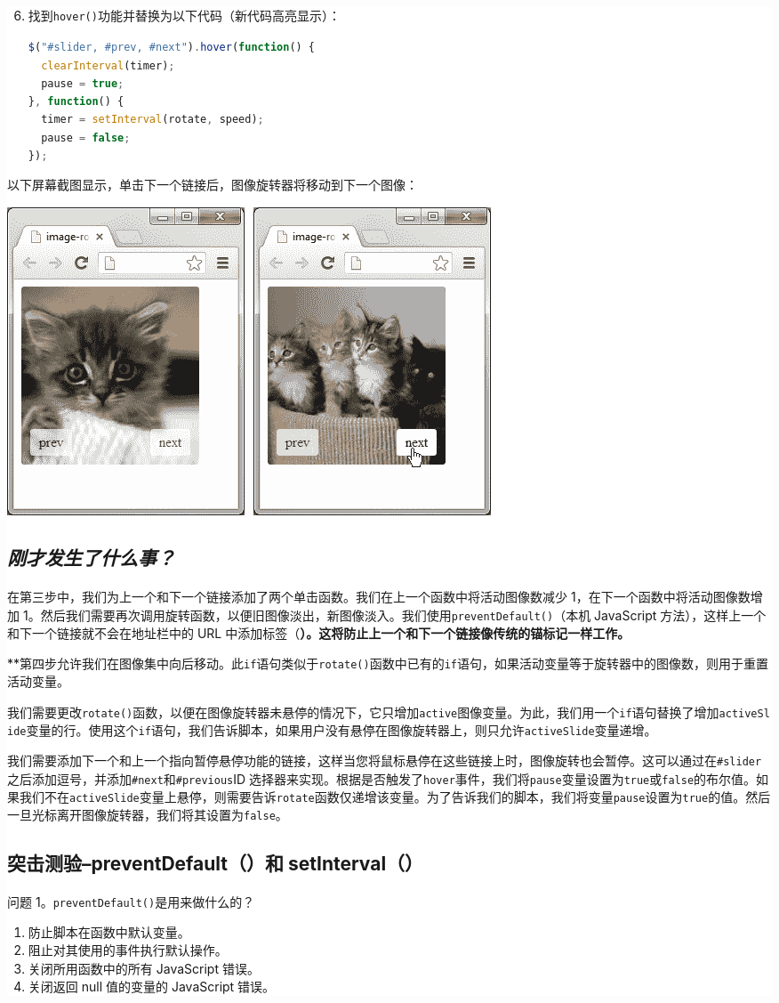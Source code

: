 6.  找到`hover()`功能并替换为以下代码（新代码高亮显示）：

    ```js
    $("#slider, #prev, #next").hover(function() {
      clearInterval(timer);
      pause = true;
    }, function() {
      timer = setInterval(rotate, speed);
      pause = false;
    });
    ```

以下屏幕截图显示，单击下一个链接后，图像旋转器将移动到下一个图像：

![Time for action – extending the previous and next link features](img/9642OS_02_03.jpg)

## *刚才发生了什么事？*

在第三步中，我们为上一个和下一个链接添加了两个单击函数。我们在上一个函数中将活动图像数减少 1，在下一个函数中将活动图像数增加 1。然后我们需要再次调用旋转函数，以便旧图像淡出，新图像淡入。我们使用`preventDefault()`（本机 JavaScript 方法），这样上一个和下一个链接就不会在地址栏中的 URL 中添加标签（**）。这将防止上一个和下一个链接像传统的锚标记一样工作。**

 **第四步允许我们在图像集中向后移动。此`if`语句类似于`rotate()`函数中已有的`if`语句，如果活动变量等于旋转器中的图像数，则用于重置活动变量。

我们需要更改`rotate()`函数，以便在图像旋转器未悬停的情况下，它只增加`active`图像变量。为此，我们用一个`if`语句替换了增加`activeSlide`变量的行。使用这个`if`语句，我们告诉脚本，如果用户没有悬停在图像旋转器上，则只允许`activeSlide`变量递增。

我们需要添加下一个和上一个指向暂停悬停功能的链接，这样当您将鼠标悬停在这些链接上时，图像旋转也会暂停。这可以通过在`#slider`之后添加逗号，并添加`#next`和`#previous`ID 选择器来实现。根据是否触发了`hover`事件，我们将`pause`变量设置为`true`或`false`的布尔值。如果我们不在`activeSlide`变量上悬停，则需要告诉`rotate`函数仅递增该变量。为了告诉我们的脚本，我们将变量`pause`设置为`true`的值。然后一旦光标离开图像旋转器，我们将其设置为`false`。

## 突击测验–preventDefault（）和 setInterval（）

问题 1。`preventDefault()`是用来做什么的？

1.  防止脚本在函数中默认变量。
2.  阻止对其使用的事件执行默认操作。
3.  关闭所用函数中的所有 JavaScript 错误。
4.  关闭返回 null 值的变量的 JavaScript 错误。
